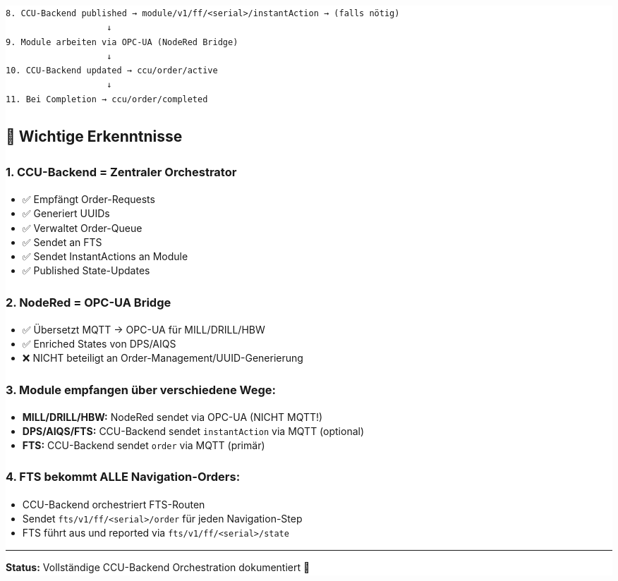 ```
8. CCU-Backend published → module/v1/ff/<serial>/instantAction → (falls nötig)
                    ↓
9. Module arbeiten via OPC-UA (NodeRed Bridge)
                    ↓
10. CCU-Backend updated → ccu/order/active
                    ↓
11. Bei Completion → ccu/order/completed
```

## 🔑 Wichtige Erkenntnisse

### 1. **CCU-Backend = Zentraler Orchestrator**
- ✅ Empfängt Order-Requests
- ✅ Generiert UUIDs
- ✅ Verwaltet Order-Queue
- ✅ Sendet an FTS
- ✅ Sendet InstantActions an Module
- ✅ Published State-Updates

### 2. **NodeRed = OPC-UA Bridge**
- ✅ Übersetzt MQTT → OPC-UA für MILL/DRILL/HBW
- ✅ Enriched States von DPS/AIQS
- ❌ NICHT beteiligt an Order-Management/UUID-Generierung

### 3. **Module empfangen über verschiedene Wege:**
- **MILL/DRILL/HBW:** NodeRed sendet via OPC-UA (NICHT MQTT!)
- **DPS/AIQS/FTS:** CCU-Backend sendet `instantAction` via MQTT (optional)
- **FTS:** CCU-Backend sendet `order` via MQTT (primär)

### 4. **FTS bekommt ALLE Navigation-Orders:**
- CCU-Backend orchestriert FTS-Routen
- Sendet `fts/v1/ff/<serial>/order` für jeden Navigation-Step
- FTS führt aus und reported via `fts/v1/ff/<serial>/state`

---

**Status:** Vollständige CCU-Backend Orchestration dokumentiert 🚀
